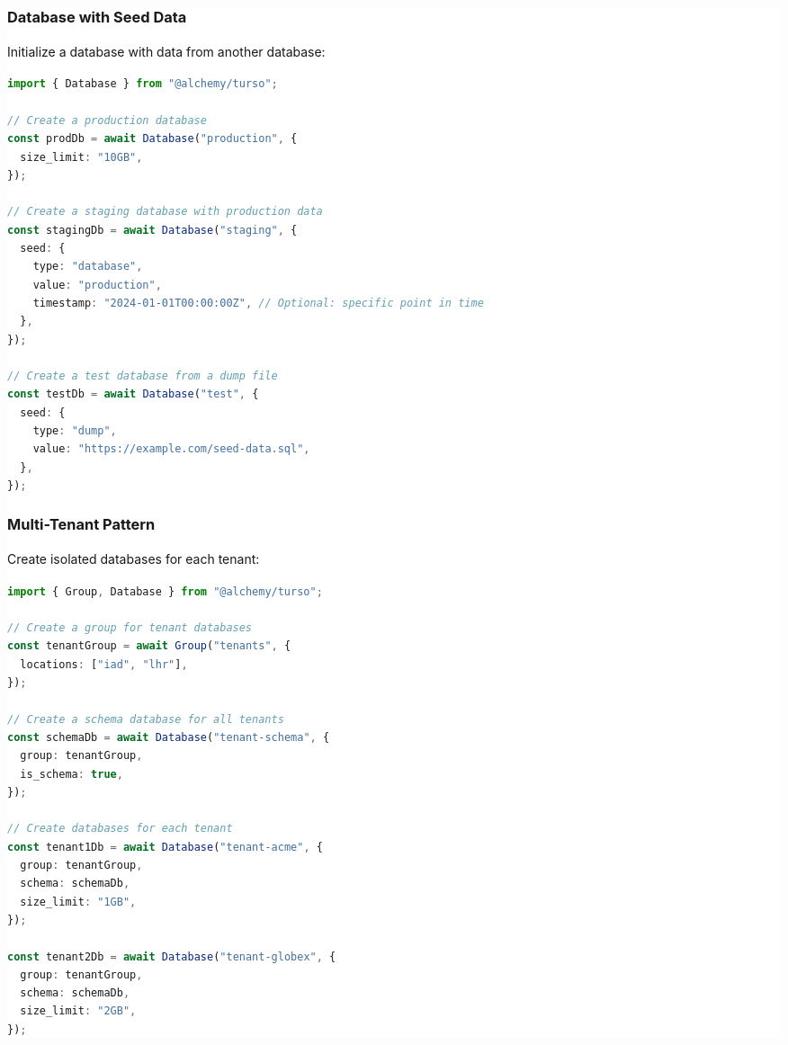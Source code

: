 ### Database with Seed Data

Initialize a database with data from another database:

```ts
import { Database } from "@alchemy/turso";

// Create a production database
const prodDb = await Database("production", {
  size_limit: "10GB",
});

// Create a staging database with production data
const stagingDb = await Database("staging", {
  seed: {
    type: "database",
    value: "production",
    timestamp: "2024-01-01T00:00:00Z", // Optional: specific point in time
  },
});

// Create a test database from a dump file
const testDb = await Database("test", {
  seed: {
    type: "dump",
    value: "https://example.com/seed-data.sql",
  },
});
```

### Multi-Tenant Pattern

Create isolated databases for each tenant:

```ts
import { Group, Database } from "@alchemy/turso";

// Create a group for tenant databases
const tenantGroup = await Group("tenants", {
  locations: ["iad", "lhr"],
});

// Create a schema database for all tenants
const schemaDb = await Database("tenant-schema", {
  group: tenantGroup,
  is_schema: true,
});

// Create databases for each tenant
const tenant1Db = await Database("tenant-acme", {
  group: tenantGroup,
  schema: schemaDb,
  size_limit: "1GB",
});

const tenant2Db = await Database("tenant-globex", {
  group: tenantGroup,
  schema: schemaDb,
  size_limit: "2GB",
});
```
